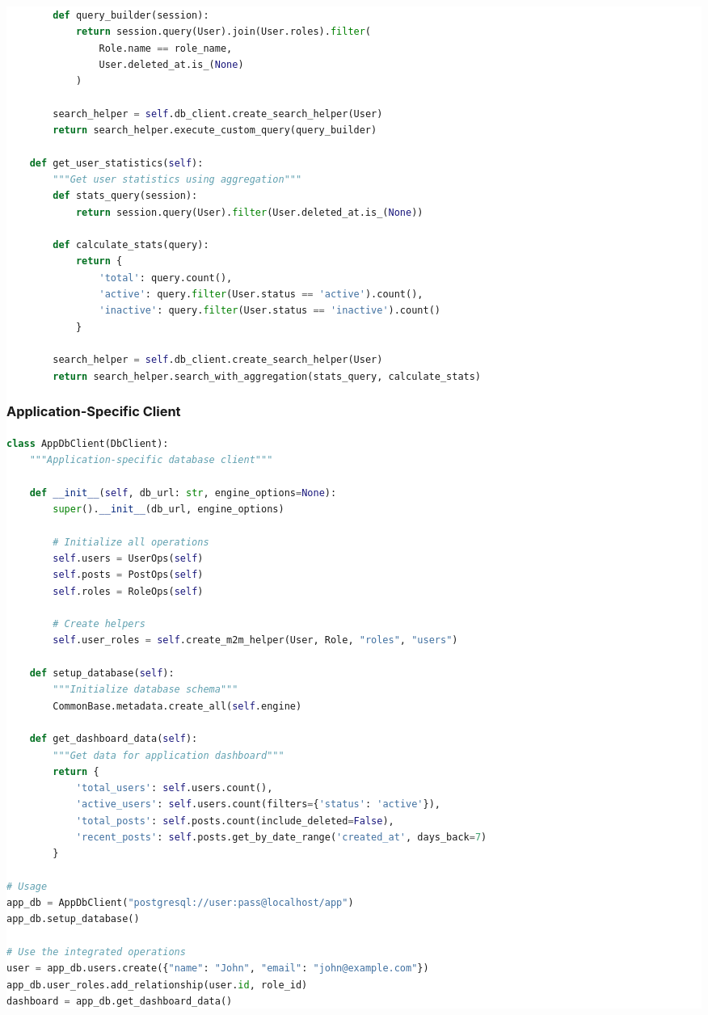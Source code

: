 ```python
        def query_builder(session):
            return session.query(User).join(User.roles).filter(
                Role.name == role_name,
                User.deleted_at.is_(None)
            )

        search_helper = self.db_client.create_search_helper(User)
        return search_helper.execute_custom_query(query_builder)

    def get_user_statistics(self):
        """Get user statistics using aggregation"""
        def stats_query(session):
            return session.query(User).filter(User.deleted_at.is_(None))

        def calculate_stats(query):
            return {
                'total': query.count(),
                'active': query.filter(User.status == 'active').count(),
                'inactive': query.filter(User.status == 'inactive').count()
            }

        search_helper = self.db_client.create_search_helper(User)
        return search_helper.search_with_aggregation(stats_query, calculate_stats)
```

### Application-Specific Client

```python
class AppDbClient(DbClient):
    """Application-specific database client"""

    def __init__(self, db_url: str, engine_options=None):
        super().__init__(db_url, engine_options)

        # Initialize all operations
        self.users = UserOps(self)
        self.posts = PostOps(self)
        self.roles = RoleOps(self)

        # Create helpers
        self.user_roles = self.create_m2m_helper(User, Role, "roles", "users")

    def setup_database(self):
        """Initialize database schema"""
        CommonBase.metadata.create_all(self.engine)

    def get_dashboard_data(self):
        """Get data for application dashboard"""
        return {
            'total_users': self.users.count(),
            'active_users': self.users.count(filters={'status': 'active'}),
            'total_posts': self.posts.count(include_deleted=False),
            'recent_posts': self.posts.get_by_date_range('created_at', days_back=7)
        }

# Usage
app_db = AppDbClient("postgresql://user:pass@localhost/app")
app_db.setup_database()

# Use the integrated operations
user = app_db.users.create({"name": "John", "email": "john@example.com"})
app_db.user_roles.add_relationship(user.id, role_id)
dashboard = app_db.get_dashboard_data()
```